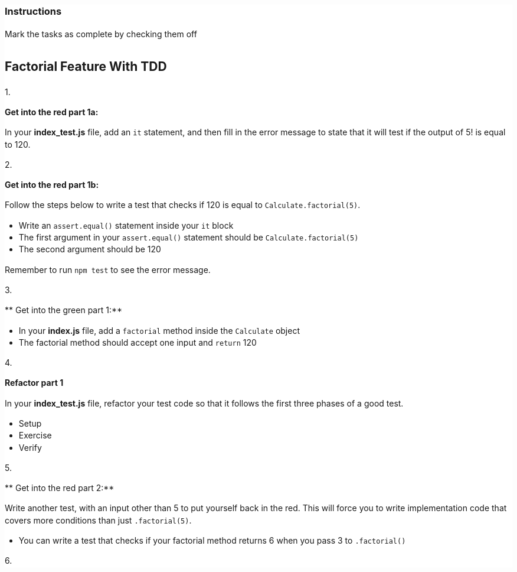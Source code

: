 ### Instructions

Mark the tasks as complete by checking them off

## Factorial Feature With TDD

1\.

**Get into the red part 1a:**

In your **index_test.js** file, add an `it` statement, and then fill in
the error message to state that it will test if the output of 5! is
equal to 120.

2\.

**Get into the red part 1b:**

Follow the steps below to write a test that checks if 120 is equal to
`Calculate.factorial(5)`.

- Write an `assert.equal()` statement inside your `it` block
- The first argument in your `assert.equal()` statement should be
  `Calculate.factorial(5)`
- The second argument should be 120

Remember to run `npm test` to see the error message.

3\.

\*\* Get into the green part 1:\*\*

- In your **index.js** file, add a `factorial` method inside the
  `Calculate` object
- The factorial method should accept one input and `return` 120

4\.

**Refactor part 1**

In your **index_test.js** file, refactor your test code so that it
follows the first three phases of a good test.

- Setup
- Exercise
- Verify

5\.

\*\* Get into the red part 2:\*\*

Write another test, with an input other than 5 to put yourself back in
the red. This will force you to write implementation code that covers
more conditions than just `.factorial(5)`.

- You can write a test that checks if your factorial method returns 6
  when you pass 3 to `.factorial()`

6\.
